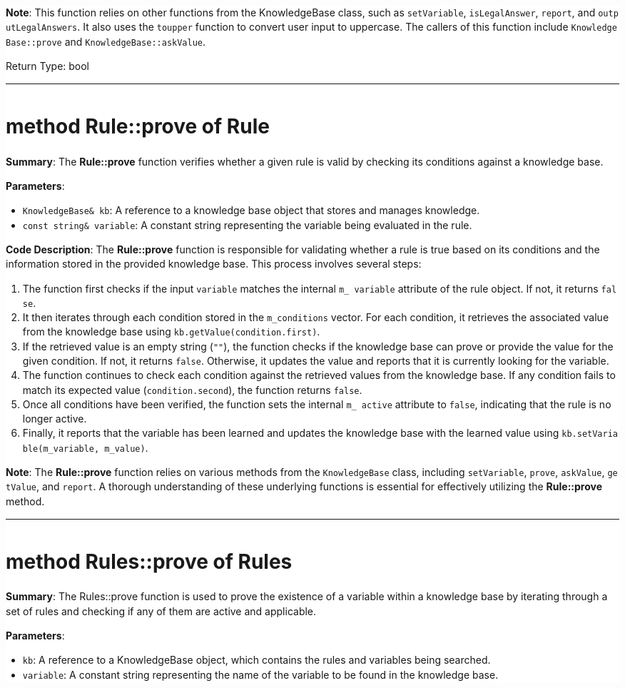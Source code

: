 **Note**: This function relies on other functions from the KnowledgeBase class, such as `setVariable`, `isLegalAnswer`, `report`, and `outputLegalAnswers`. It also uses the `toupper` function to convert user input to uppercase. The callers of this function include `KnowledgeBase::prove` and `KnowledgeBase::askValue`.

Return Type: bool
***
# method Rule::prove of Rule 
**Summary**: The **Rule::prove** function verifies whether a given rule is valid by checking its conditions against a knowledge base.

**Parameters**:

* `KnowledgeBase& kb`: A reference to a knowledge base object that stores and manages knowledge.
* `const string& variable`: A constant string representing the variable being evaluated in the rule.

**Code Description**: The **Rule::prove** function is responsible for validating whether a rule is true based on its conditions and the information stored in the provided knowledge base. This process involves several steps:

1. The function first checks if the input `variable` matches the internal `m_ variable` attribute of the rule object. If not, it returns `false`.
2. It then iterates through each condition stored in the `m_conditions` vector. For each condition, it retrieves the associated value from the knowledge base using `kb.getValue(condition.first)`.
3. If the retrieved value is an empty string (`""`), the function checks if the knowledge base can prove or provide the value for the given condition. If not, it returns `false`. Otherwise, it updates the value and reports that it is currently looking for the variable.
4. The function continues to check each condition against the retrieved values from the knowledge base. If any condition fails to match its expected value (`condition.second`), the function returns `false`.
5. Once all conditions have been verified, the function sets the internal `m_ active` attribute to `false`, indicating that the rule is no longer active.
6. Finally, it reports that the variable has been learned and updates the knowledge base with the learned value using `kb.setVariable(m_variable, m_value)`.

**Note**: The **Rule::prove** function relies on various methods from the `KnowledgeBase` class, including `setVariable`, `prove`, `askValue`, `getValue`, and `report`. A thorough understanding of these underlying functions is essential for effectively utilizing the **Rule::prove** method.
***
# method Rules::prove of Rules 
**Summary**: The Rules::prove function is used to prove the existence of a variable within a knowledge base by iterating through a set of rules and checking if any of them are active and applicable.

**Parameters**:

* `kb`: A reference to a KnowledgeBase object, which contains the rules and variables being searched.
* `variable`: A constant string representing the name of the variable to be found in the knowledge base.
